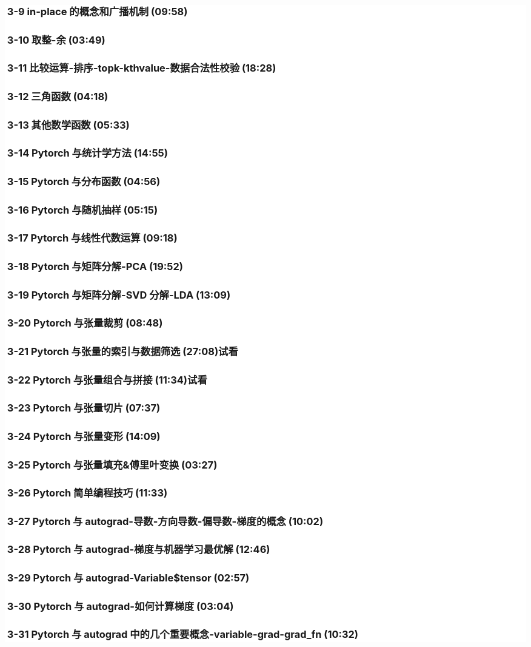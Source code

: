 ###  3-9 in-place 的概念和广播机制 (09:58)

###  3-10 取整-余 (03:49)

###  3-11 比较运算-排序-topk-kthvalue-数据合法性校验 (18:28)

###  3-12 三角函数 (04:18)

###  3-13 其他数学函数 (05:33)

###  3-14 Pytorch 与统计学方法 (14:55)

###  3-15 Pytorch 与分布函数 (04:56)

###  3-16 Pytorch 与随机抽样 (05:15)

###  3-17 Pytorch 与线性代数运算 (09:18)

###  3-18 Pytorch 与矩阵分解-PCA (19:52)

###  3-19 Pytorch 与矩阵分解-SVD 分解-LDA (13:09)

###  3-20 Pytorch 与张量裁剪 (08:48)

###  3-21 Pytorch 与张量的索引与数据筛选 (27:08)试看

###  3-22 Pytorch 与张量组合与拼接 (11:34)试看

###  3-23 Pytorch 与张量切片 (07:37)

###  3-24 Pytorch 与张量变形 (14:09)

###  3-25 Pytorch 与张量填充&傅里叶变换 (03:27)

###  3-26 Pytorch 简单编程技巧 (11:33)

###  3-27 Pytorch 与 autograd-导数-方向导数-偏导数-梯度的概念 (10:02)

###  3-28 Pytorch 与 autograd-梯度与机器学习最优解 (12:46)

###  3-29 Pytorch 与 autograd-Variable$tensor (02:57)

###  3-30 Pytorch 与 autograd-如何计算梯度 (03:04)

###  3-31 Pytorch 与 autograd 中的几个重要概念-variable-grad-grad_fn (10:32)
